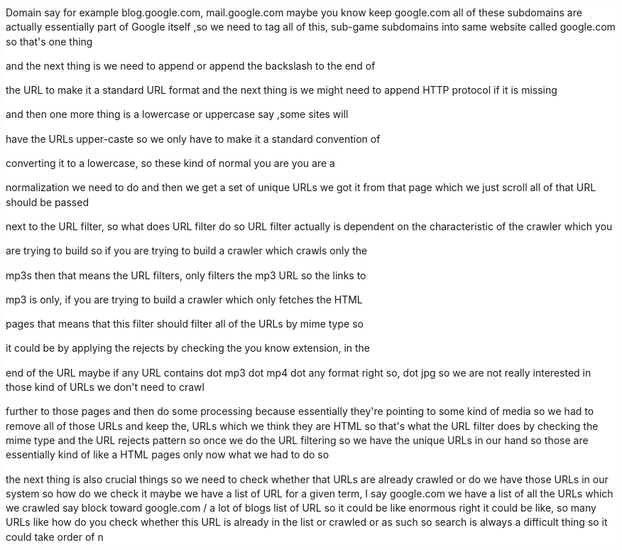 Domain say for example blog.google.com, mail.google.com maybe you know keep google.com all of these subdomains are actually essentially part of Google itself ,so we need to tag all of this, sub-game subdomains into same website called google.com so that's one thing



and the next thing is we need to append or append the backslash to the end of

the URL to make it a standard URL format and the next thing is we might need to append HTTP protocol if it is missing



and then one more thing is a lowercase or uppercase say ,some sites will

have the URLs upper-caste so we only have to make it a standard convention of

converting it to a lowercase, so these kind of normal you are you are a

normalization we need to do and then we get a set of unique URLs we got it from that page which we just scroll all of that URL should be passed







next to the URL filter, so what does URL filter do so URL filter actually is dependent on the characteristic of the crawler which you



are trying to build so if you are trying to build a crawler which crawls only the

mp3s then that means the URL filters, only filters the mp3 URL so the links to

mp3 is only, if you are trying to build a crawler which only fetches the HTML

pages that means that this filter should filter all of the URLs by mime type so



it could be by applying the rejects by checking the you know extension, in the

end of the URL maybe if any URL contains dot mp3 dot mp4 dot any format right so, dot jpg so we are not really interested in those kind of URLs we don't need to crawl



further to those pages and then do some processing because essentially they're pointing to some kind of media so we had to remove all of those URLs and keep the, URLs which we think they are HTML so that's what the URL filter does by checking the mime type and the URL rejects pattern so once we do the URL filtering so we have the unique URLs in our hand so those are essentially kind of like a HTML pages only now what we had to do so





the next thing is also crucial things so we need to check whether that URLs are already crawled or do we have those URLs in our system so how do we check it maybe we have a list of URL for a given term, I say google.com we have a list of all the URLs which we crawled say block toward google.com / a lot of blogs list of URL so it could be like enormous right it could be like, so many URLs like how do you check whether this URL is already in the list or crawled or as such so search is always a difficult thing so it could take order of n
